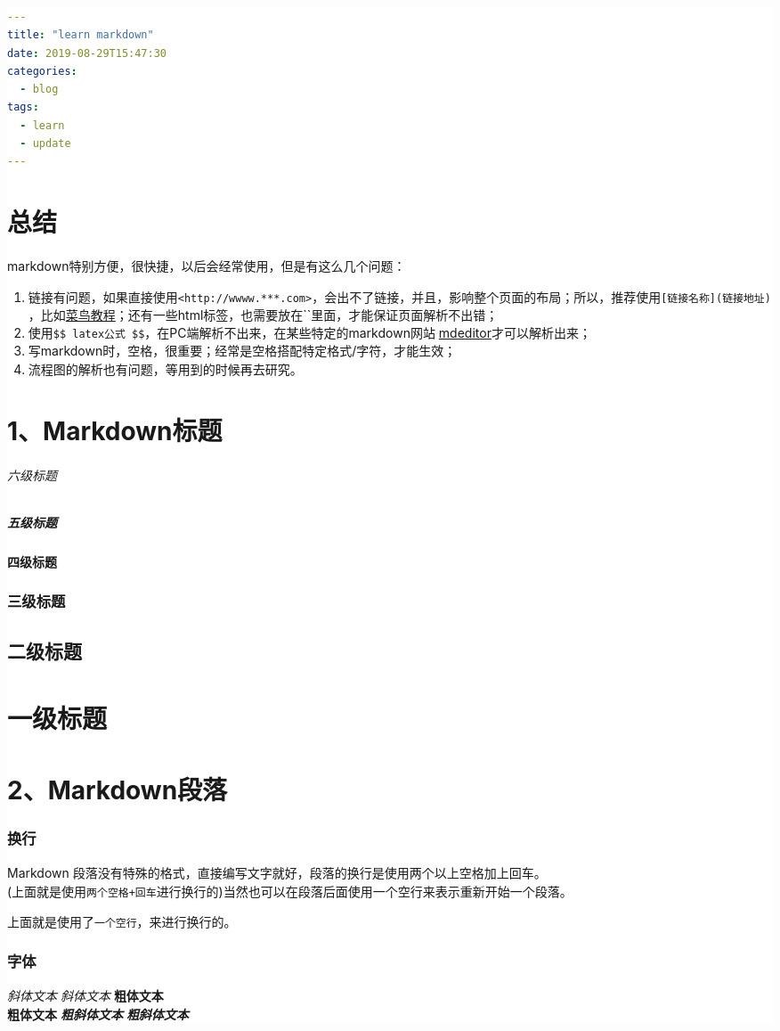 ```yaml
---
title: "learn markdown"
date: 2019-08-29T15:47:30
categories:
  - blog
tags:
  - learn
  - update
---
```

# 总结
markdown特别方便，很快捷，以后会经常使用，但是有这么几个问题：
1. 链接有问题，如果直接使用`<http://wwww.***.com>`，会出不了链接，并且，影响整个页面的布局；所以，推荐使用`[链接名称](链接地址) `，比如[菜鸟教程](https://www.runoob.com)；还有一些html标签，也需要放在``里面，才能保证页面解析不出错；
2. 使用`$$ latex公式 $$`，在PC端解析不出来，在某些特定的markdown网站 [mdeditor](https://www.mdeditor.com/)才可以解析出来；
3. 写markdown时，空格，很重要；经常是空格搭配特定格式/字符，才能生效；
4. 流程图的解析也有问题，等用到的时候再去研究。


# 1、Markdown标题

###### 六级标题
##### 五级标题
#### 四级标题
### 三级标题
## 二级标题
# 一级标题

# 2、Markdown段落
### 换行
Markdown 段落没有特殊的格式，直接编写文字就好，段落的换行是使用两个以上空格加上回车。  
(上面就是使用`两个空格+回车`进行换行的)当然也可以在段落后面使用一个空行来表示重新开始一个段落。

上面就是使用了`一个空行`，来进行换行的。

### 字体
*斜体文本*
_斜体文本_
**粗体文本**  
__粗体文本__
***粗斜体文本***
___粗斜体文本___
